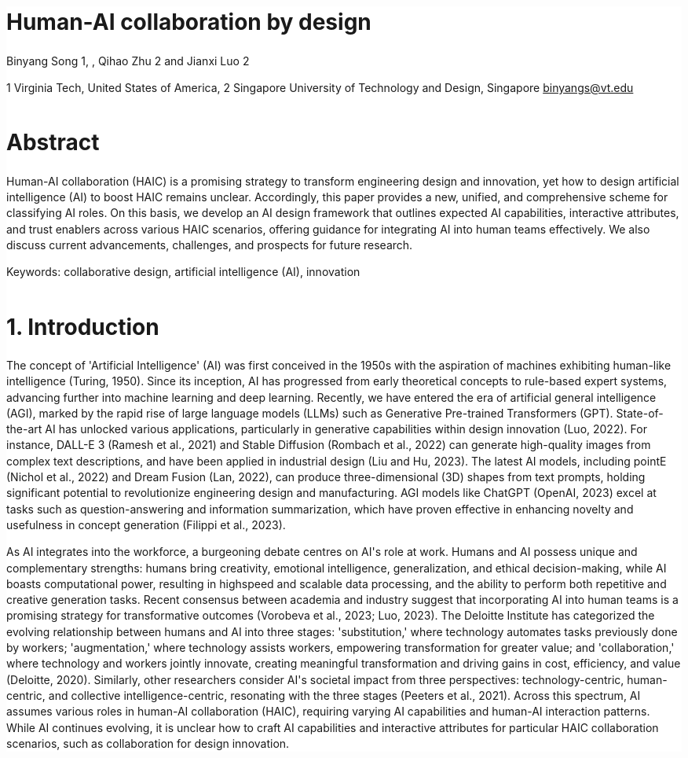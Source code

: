 # Human-AI collaboration by design

Binyang Song 1, , Qihao Zhu 2 and Jianxi Luo 2

1 Virginia Tech, United States of America, 2 Singapore University of Technology and Design, Singapore binyangs@vt.edu

# Abstract

Human-AI collaboration (HAIC) is a promising strategy to transform engineering design and innovation, yet how to design artificial intelligence (AI) to boost HAIC remains unclear. Accordingly, this paper provides a new, unified, and comprehensive scheme for classifying AI roles. On this basis, we develop an AI design framework that outlines expected AI capabilities, interactive attributes, and trust enablers across various HAIC scenarios, offering guidance for integrating AI into human teams effectively. We also discuss current advancements, challenges, and prospects for future research.

Keywords: collaborative design, artificial intelligence (AI), innovation

# 1. Introduction

The concept of 'Artificial Intelligence' (AI) was first conceived in the 1950s with the aspiration of machines exhibiting human-like intelligence (Turing, 1950). Since its inception, AI has progressed from early theoretical concepts to rule-based expert systems, advancing further into machine learning and deep learning. Recently, we have entered the era of artificial general intelligence (AGI), marked by the rapid rise of large language models (LLMs) such as Generative Pre-trained Transformers (GPT). State-of-the-art AI has unlocked various applications, particularly in generative capabilities within design innovation (Luo, 2022). For instance, DALL-E 3 (Ramesh et al., 2021) and Stable Diffusion (Rombach et al., 2022) can generate high-quality images from complex text descriptions, and have been applied in industrial design (Liu and Hu, 2023). The latest AI models, including pointE (Nichol et al., 2022) and Dream Fusion (Lan, 2022), can produce three-dimensional (3D) shapes from text prompts, holding significant potential to revolutionize engineering design and manufacturing. AGI models like ChatGPT (OpenAI, 2023) excel at tasks such as question-answering and information summarization, which have proven effective in enhancing novelty and usefulness in concept generation (Filippi et al., 2023).

As AI integrates into the workforce, a burgeoning debate centres on AI's role at work. Humans and AI possess unique and complementary strengths: humans bring creativity, emotional intelligence, generalization, and ethical decision-making, while AI boasts computational power, resulting in highspeed and scalable data processing, and the ability to perform both repetitive and creative generation tasks. Recent consensus between academia and industry suggest that incorporating AI into human teams is a promising strategy for transformative outcomes (Vorobeva et al., 2023; Luo, 2023). The Deloitte Institute has categorized the evolving relationship between humans and AI into three stages: 'substitution,' where technology automates tasks previously done by workers; 'augmentation,' where technology assists workers, empowering transformation for greater value; and 'collaboration,' where technology and workers jointly innovate, creating meaningful transformation and driving gains in cost, efficiency, and value (Deloitte, 2020). Similarly, other researchers consider AI's societal impact from three perspectives: technology-centric, human-centric, and collective intelligence-centric, resonating with the three stages (Peeters et al., 2021). Across this spectrum, AI assumes various roles in human-AI collaboration (HAIC), requiring varying AI capabilities and human-AI interaction patterns. While AI continues evolving, it is unclear how to craft AI capabilities and interactive attributes for particular HAIC collaboration scenarios, such as collaboration for design innovation.
